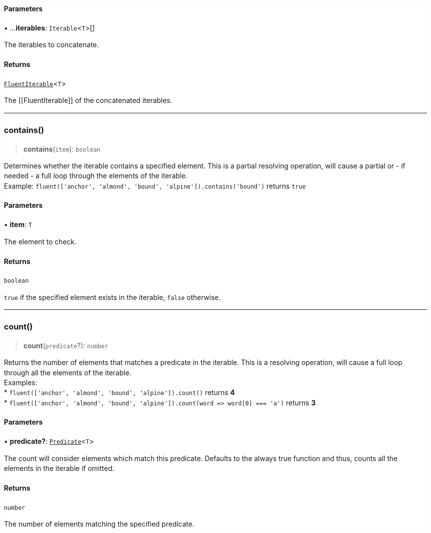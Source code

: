#### Parameters

• ...**iterables**: `Iterable`\<`T`\>[]

The iterables to concatenate.

#### Returns

[`FluentIterable`](FluentIterable.md)\<`T`\>

The [[FluentIterable]] of the concatenated iterables.

***

### contains()

> **contains**(`item`): `boolean`

Determines whether the iterable contains a specified element. This is a partial resolving operation, will cause a partial or - if needed - a full loop through the elements of the iterable.<br>
  Example: `fluent(['anchor', 'almond', 'bound', 'alpine']).contains('bound')` returns `true`

#### Parameters

• **item**: `T`

The element to check.

#### Returns

`boolean`

`true` if the specified element exists in the iterable, `false` otherwise.

***

### count()

> **count**(`predicate`?): `number`

Returns the number of elements that matches a predicate in the iterable. This is a resolving operation, will cause a full loop through all the elements of the iterable.<br>
  Examples:<br>
    * `fluent(['anchor', 'almond', 'bound', 'alpine']).count()` returns **4**<br>
    * `fluent(['anchor', 'almond', 'bound', 'alpine']).count(word => word[0] === 'a')` returns **3**

#### Parameters

• **predicate?**: [`Predicate`](Predicate.md)\<`T`\>

The count will consider elements which match this predicate. Defaults to the always true function and thus, counts all the elements in the iterable if omitted.

#### Returns

`number`

The number of elements matching the specified predicate.
